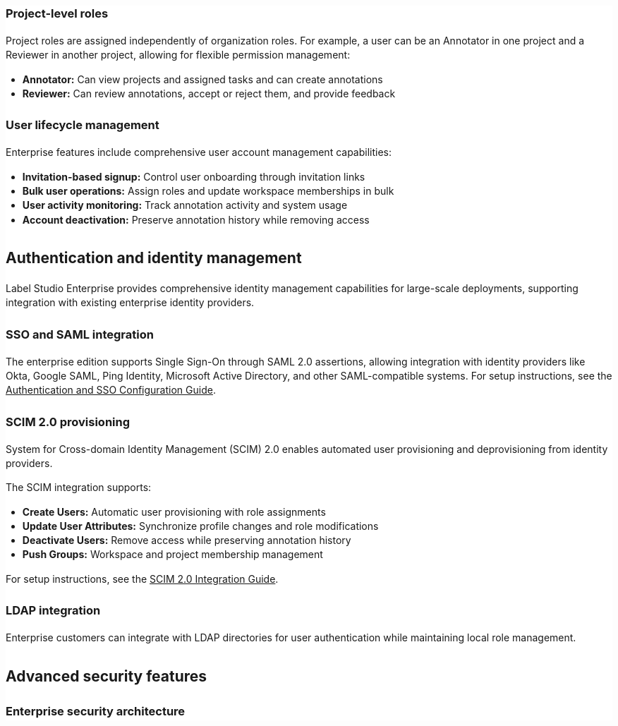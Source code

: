### Project-level roles

Project roles are assigned independently of organization roles. For example, a user can be an Annotator in one project and a Reviewer in another project, allowing for flexible permission management:

  - **Annotator:** Can view projects and assigned tasks and can create annotations
  - **Reviewer:** Can review annotations, accept or reject them, and provide feedback

### User lifecycle management

Enterprise features include comprehensive user account management capabilities:

  - **Invitation-based signup:** Control user onboarding through invitation links
  - **Bulk user operations:** Assign roles and update workspace memberships in bulk
  - **User activity monitoring:** Track annotation activity and system usage
  - **Account deactivation:** Preserve annotation history while removing access

## Authentication and identity management

Label Studio Enterprise provides comprehensive identity management capabilities for large-scale deployments, supporting integration with existing enterprise identity providers.

### SSO and SAML integration

The enterprise edition supports Single Sign-On through SAML 2.0 assertions, allowing integration with identity providers like Okta, Google SAML, Ping Identity, Microsoft Active Directory, and other SAML-compatible systems. For setup instructions, see the[ Authentication and SSO Configuration Guide](https://docs.humansignal.com/guide/auth_setup).

### SCIM 2.0 provisioning

System for Cross-domain Identity Management (SCIM) 2.0 enables automated user provisioning and deprovisioning from identity providers.

The SCIM integration supports:

  - **Create Users:** Automatic user provisioning with role assignments
  - **Update User Attributes:** Synchronize profile changes and role modifications
  - **Deactivate Users:** Remove access while preserving annotation history
  - **Push Groups:** Workspace and project membership management

For setup instructions, see the [SCIM 2.0 Integration Guide](https://docs.humansignal.com/guide/scim_setup).

### LDAP integration

Enterprise customers can integrate with LDAP directories for user authentication while maintaining local role management.

## Advanced security features

### Enterprise security architecture
